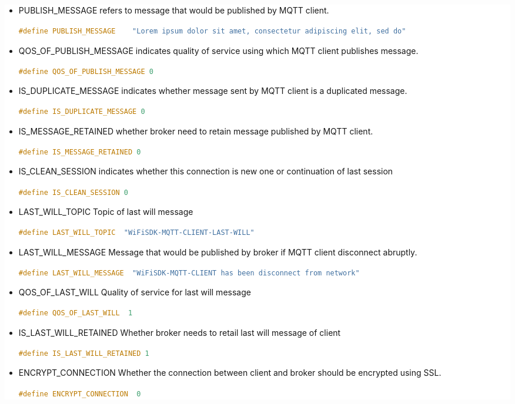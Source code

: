   - PUBLISH_MESSAGE refers to message that would be published by MQTT client.

      ```c
      #define PUBLISH_MESSAGE    "Lorem ipsum dolor sit amet, consectetur adipiscing elit, sed do"
      ```

  - QOS_OF_PUBLISH_MESSAGE indicates quality of service using which MQTT client publishes message.

      ```c
      #define QOS_OF_PUBLISH_MESSAGE 0
      ```

  - IS_DUPLICATE_MESSAGE indicates whether message sent by MQTT client is a duplicated message.

      ```c
      #define IS_DUPLICATE_MESSAGE 0
      ```

  - IS_MESSAGE_RETAINED whether broker need to retain message published by MQTT client.

      ```c
      #define IS_MESSAGE_RETAINED 0
      ```

  - IS_CLEAN_SESSION indicates whether this connection is new one or continuation of last session

      ```c
      #define IS_CLEAN_SESSION 0
      ```

  - LAST_WILL_TOPIC Topic of last will message

      ```c
      #define LAST_WILL_TOPIC  "WiFiSDK-MQTT-CLIENT-LAST-WILL"
      ```

  - LAST_WILL_MESSAGE Message that would be published by broker if MQTT client disconnect abruptly.

      ```c
      #define LAST_WILL_MESSAGE  "WiFiSDK-MQTT-CLIENT has been disconnect from network"
      ```

  - QOS_OF_LAST_WILL Quality of service for last will message

      ```c
      #define QOS_OF_LAST_WILL  1
      ```

  - IS_LAST_WILL_RETAINED Whether broker needs to retail last will message of client

      ```c
      #define IS_LAST_WILL_RETAINED 1
      ```

  - ENCRYPT_CONNECTION Whether the connection between client and broker should be encrypted using SSL.

      ```c
      #define ENCRYPT_CONNECTION  0
      ```
